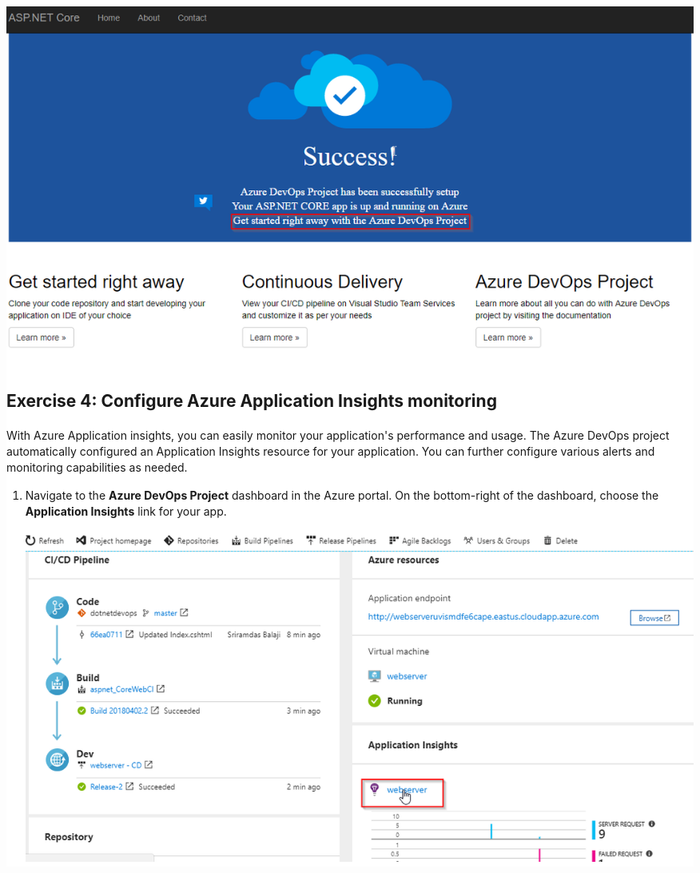    ![updatedsite](images/updatedsite.png)

## Exercise 4: Configure Azure Application Insights monitoring

With Azure Application insights, you can easily monitor your application's performance and usage. The Azure DevOps project automatically configured an Application Insights resource for your application. You can further configure various alerts and monitoring capabilities as needed.

1. Navigate to the **Azure DevOps Project** dashboard in the Azure portal. On the bottom-right of the dashboard, choose the **Application Insights** link for your app.

   ![applicationinsights](images/applicationinsights.png)
